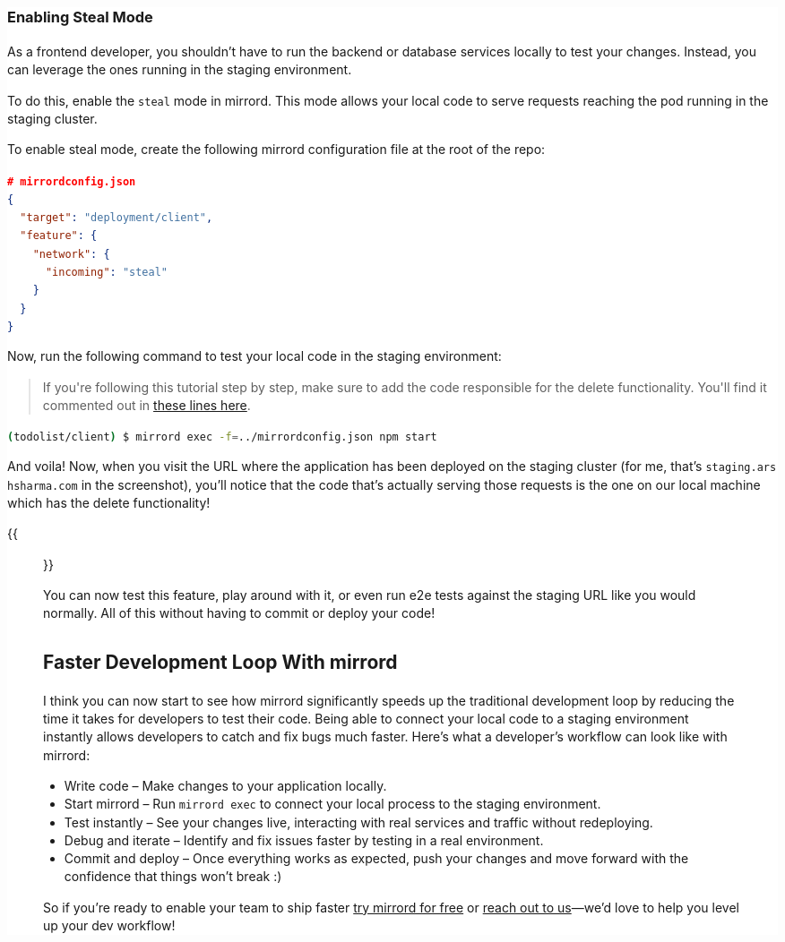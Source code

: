 ### Enabling Steal Mode

As a frontend developer, you shouldn’t have to run the backend or database services locally to test your changes. Instead, you can leverage the ones running in the staging environment.

To do this, enable the `steal` mode in mirrord. This mode allows your local code to serve requests reaching the pod running in the staging cluster. 

To enable steal mode, create the following mirrord configuration file at the root of the repo:

```json
# mirrordconfig.json
{
  "target": "deployment/client",
  "feature": {
    "network": {
      "incoming": "steal"
    }
  }
}
```

Now, run the following command to test your local code in the staging environment:

> If you're following this tutorial step by step, make sure to add the code responsible for the delete functionality. You'll find it commented out in [these lines here](https://github.com/RinkiyaKeDad/todolist/blob/main/client/src/components/ListTodos.js#L45-L65).

```bash
(todolist/client) $ mirrord exec -f=../mirrordconfig.json npm start
```

And voila! Now, when you visit the URL where the application has been deployed on the staging cluster (for me, that’s `staging.arshsharma.com` in the screenshot), you’ll notice that the code that’s actually serving those requests is the one on our local machine which has the delete functionality!

{{<figure src="todolist-with-del.png" alt="list of deployments" height="100%" width="100%">}}

You can now test this feature, play around with it, or even run e2e tests against the staging URL like you would normally. All of this without having to commit or deploy your code!

## Faster Development Loop With mirrord

I think you can now start to see how mirrord significantly speeds up the traditional development loop by reducing the time it takes for developers to test their code. Being able to connect your local code to a staging environment instantly allows developers to catch and fix bugs much faster. Here’s what a developer’s workflow can look like with mirrord:

- Write code – Make changes to your application locally.
- Start mirrord – Run `mirrord exec` to connect your local process to the staging environment.
- Test instantly – See your changes live, interacting with real services and traffic without redeploying.
- Debug and iterate – Identify and fix issues faster by testing in a real environment.
- Commit and deploy – Once everything works as expected, push your changes and move forward with the confidence that things won’t break :)

So if you’re ready to enable your team to ship faster [try mirrord for free](https://metalbear.co/mirrord/docs/overview/teams/) or [reach out to us](https://metalbear.co/mirrord/demo/)—we’d love to help you level up your dev workflow!
